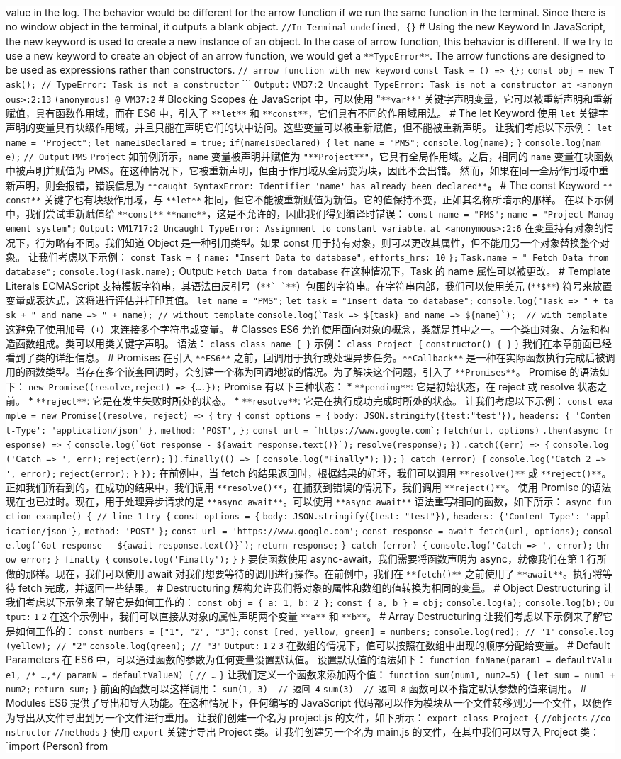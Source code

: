 value in the log.    The behavior would be different for the arrow function if we run the same function in the terminal. Since there is no window object in the terminal, it outputs a blank object.    `//In Terminal`    `undefined, {}`    # Using the new Keyword    In JavaScript, the new keyword is used to create a new instance of an object. In the case of arrow function, this behavior is different. If we try to use a new keyword to create an object of an arrow function, we would get a ``**TypeError**``. The arrow functions are designed to be used as expressions rather than constructors.    `// arrow function with new keyword`    `const Task = () => {};`    `const obj = new Task(); // TypeError: Task is not a constructor`   ``` `Output:`    `VM37:2 Uncaught TypeError: Task is not a constructor at <anonymous>:2:13`    `(anonymous) @ VM37:2`    # Blocking Scopes    在 JavaScript 中，可以使用 "`**var**"` 关键字声明变量，它可以被重新声明和重新赋值，具有函数作用域，而在 ES6 中，引入了 `**let**` 和 `**const**`，它们具有不同的作用域用法。    # The let Keyword    使用 `let` 关键字声明的变量具有块级作用域，并且只能在声明它们的块中访问。这些变量可以被重新赋值，但不能被重新声明。    让我们考虑以下示例：    `let name = "Project";`    `let nameIsDeclared = true;`    `if(nameIsDeclared) {`    `let name = "PMS";`    `console.log(name);`    `}`    `console.log(name);`    `// Output`    `PMS`    `Project`    如前例所示，`name` 变量被声明并赋值为 `"**Project**"`，它具有全局作用域。之后，相同的 `name` 变量在块函数中被声明并赋值为 PMS。在这种情况下，它被重新声明，但由于作用域从全局变为块，因此不会出错。    然而，如果在同一全局作用域中重新声明，则会报错，错误信息为 `**caught SyntaxError: Identifier 'name' has already been declared**`**。**    # The const Keyword    `**const**` 关键字也有块级作用域，与 `**let**` 相同，但它不能被重新赋值为新值。它的值保持不变，正如其名称所暗示的那样。    在以下示例中，我们尝试重新赋值给 `**const**` `**name**`，这是不允许的，因此我们得到编译时错误：    `const name = "PMS";`    `name = "Project Management system";`    `Output:`    `VM1717:2 Uncaught TypeError: Assignment to constant variable.`    `at <anonymous>:2:6`    在变量持有对象的情况下，行为略有不同。我们知道 Object 是一种引用类型。如果 const 用于持有对象，则可以更改其属性，但不能用另一个对象替换整个对象。    让我们考虑以下示例：    `const Task = {`    `name: "Insert Data to database",`    `efforts_hrs: 10`    `};`    `Task.name = " Fetch Data from database";`    `console.log(Task.name);`    Output:    `Fetch Data from database`    在这种情况下，Task 的 name 属性可以被更改。    # Template Literals    ECMAScript 支持模板字符串，其语法由反引号（``**` `**``）包围的字符串。在字符串内部，我们可以使用美元 (`**$**`) 符号来放置变量或表达式，这将进行评估并打印其值。    `let name = "PMS";`    `let task = "Insert data to database";`    `console.log("Task => " + task + " and name => " + name); // without template`    ``console.log(`Task => ${task} and name => ${name}`);  // with template``    这避免了使用加号（`+`）来连接多个字符串或变量。    # Classes    ES6 允许使用面向对象的概念，类就是其中之一。一个类由对象、方法和构造函数组成。类可以用类关键字声明。    语法：    `class class_name { }`    示例：    `class Project {`    `constructor() { }`    `}`    我们在本章前面已经看到了类的详细信息。    # Promises    在引入 `**ES6**` 之前，回调用于执行或处理异步任务。`**Callback**` 是一种在实际函数执行完成后被调用的函数类型。当存在多个嵌套回调时，会创建一个称为回调地狱的情况。为了解决这个问题，引入了 `**Promises**`。    Promise 的语法如下：    `new Promise((resolve,reject) => {….});`    Promise 有以下三种状态：    *   `**pending**`: 它是初始状态，在 reject 或 resolve 状态之前。    *   `**reject**`: 它是在发生失败时所处的状态。    *   `**resolve**`: 它是在执行成功完成时所处的状态。    让我们考虑以下示例：    `const example = new Promise((resolve, reject) => {`    `try {`    `const options = {`    `body: JSON.stringify({test:"test"}),`    `headers: { 'Content-Type': 'application/json' },`    `method: 'POST',`    `};`    ``const url = `https://www.google.com`;``    `fetch(url, options)`    `.then(async (response) => {`    ``console.log(`Got response - ${await response.text()}`);``    `resolve(response);`    `})`    `.catch((err) => {`    `console.log('Catch => ', err);`    `reject(err);`    `}).finally(() => {`    `console.log("Finally");`    `});`    `} catch (error) {`    `console.log('Catch 2 => ', error);`    `reject(error);`    `}`    `});`    在前例中，当 fetch 的结果返回时，根据结果的好坏，我们可以调用 `**resolve()**` 或 `**reject()**`。正如我们所看到的，在成功的结果中，我们调用 `**resolve()**`，在捕获到错误的情况下，我们调用 `**reject()**`。    使用 Promise 的语法现在也已过时。现在，用于处理异步请求的是 `**async await**`。可以使用 `**async await**` 语法重写相同的函数，如下所示：    `async function example() { // line 1`    `try {`    `const options = {`    `body: JSON.stringify({test: "test"}),`    `headers: {'Content-Type': 'application/json'},`    `method: 'POST'`    `};`    `const url = 'https://www.google.com';`    `const response = await fetch(url, options);`    ``console.log(`Got response - ${await response.text()}`);``    `return response;`    `} catch (error) {`    `console.log('Catch => ', error);`    `throw error;`    `} finally {`    `console.log('Finally');`    `}`    `}`    要使函数使用 async-await，我们需要将函数声明为 async，就像我们在第 1 行所做的那样。现在，我们可以使用 await 对我们想要等待的调用进行操作。在前例中，我们在 `**fetch()**` 之前使用了 `**await**`。执行将等待 fetch 完成，并返回一些结果。    # Destructuring    解构允许我们将对象的属性和数组的值转换为相同的变量。    # Object Destructuring    让我们考虑以下示例来了解它是如何工作的：    `const obj = { a: 1, b: 2 };`    `const { a, b } = obj;`    `console.log(a);`    `console.log(b);`    `Output:`    `1`    `2`    在这个示例中，我们可以直接从对象的属性声明两个变量 `**a**` 和 `**b**`。    # Array Destructuring    让我们考虑以下示例来了解它是如何工作的：    `const numbers = ["1", "2", "3"];`    `const [red, yellow, green] = numbers;`    `console.log(red); // "1"`    `console.log(yellow); // "2"`    `console.log(green); // "3"`    `Output:`    `1`    `2`    `3`    在数组的情况下，值可以按照在数组中出现的顺序分配给变量。    # Default Parameters    在 ES6 中，可以通过函数的参数为任何变量设置默认值。    设置默认值的语法如下：    `function fnName(param1 = defaultValue1, /* …,*/ paramN = defaultValueN) {`    `// …`    `}`    让我们定义一个函数来添加两个值：    `function sum(num1, num2=5) {`    `let sum = num1 + num2;`    `return sum;`    `}`    前面的函数可以这样调用：    `sum(1, 3)  // 返回 4`    `sum(3)  // 返回 8`    函数可以不指定默认参数的值来调用。    # Modules    ES6 提供了导出和导入功能。在这种情况下，任何编写的 JavaScript 代码都可以作为模块从一个文件转移到另一个文件，以便作为导出从文件导出到另一个文件进行重用。    让我们创建一个名为 project.js 的文件，如下所示：    `export class Project {`    `//objects`    `//constructor`    `//methods`    `}`    使用 `export` 关键字导出 Project 类。让我们创建另一个名为 main.js 的文件，在其中我们可以导入 Project 类：    `import {Person} from